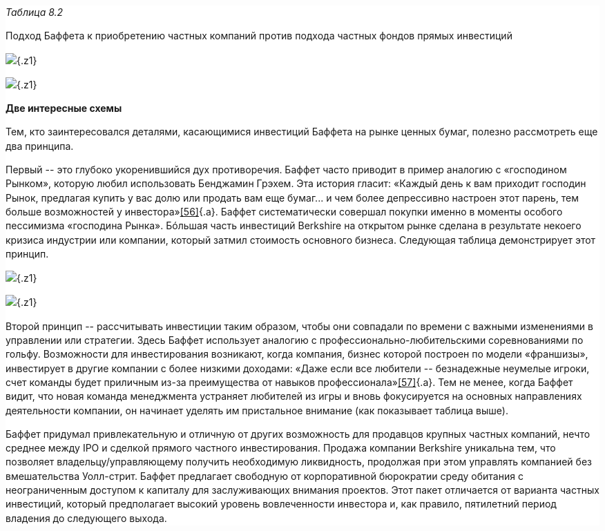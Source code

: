 *Таблица 8.2*

Подход Баффета к приобретению частных компаний против подхода частных
фондов прямых инвестиций

![](./book_media/images/i_021.png){.z1}

![](./book_media/images/i_022.png){.z1}

**Две интересные схемы**

Тем, кто заинтересовался деталями, касающимися инвестиций Баффета на
рынке ценных бумаг, полезно рассмотреть еще два принципа.

Первый -- это глубоко укоренившийся дух противоречия. Баффет часто
приводит в пример аналогию с «господином Рынком», которую любил
использовать Бенджамин Грэхем. Эта история гласит: «Каждый день к вам
приходит господин Рынок, предлагая купить у вас долю или продать вам еще
бумаг... и чем более депрессивно настроен этот парень, тем больше
возможностей у инвестора»[\[56\]](#ch2.xhtml#id27){.a}. Баффет
систематически совершал покупки именно в моменты особого пессимизма
«господина Рынка». Бóльшая часть инвестиций Berkshire на открытом рынке
сделана в результате некоего кризиса индустрии или компании, который
затмил стоимость основного бизнеса. Следующая таблица демонстрирует этот
принцип.

![](./book_media/images/i_023.png){.z1}

![](./book_media/images/i_024.png){.z1}

Второй принцип -- рассчитывать инвестиции таким образом, чтобы они
совпадали по времени с важными изменениями в управлении или стратегии.
Здесь Баффет использует аналогию с профессионально-любительскими
соревнованиями по гольфу. Возможности для инвестирования возникают,
когда компания, бизнес которой построен по модели «франшизы»,
инвестирует в другие компании с более низкими доходами: «Даже если все
любители -- безнадежные неумелые игроки, счет команды будет приличным
из-за преимущества от навыков
профессионала»[\[57\]](#ch2.xhtml#id25){.a}. Тем не менее, когда Баффет
видит, что новая команда менеджмента устраняет любителей из игры и вновь
фокусируется на основных направлениях деятельности компании, он начинает
уделять им пристальное внимание (как показывает таблица выше).

Баффет придумал привлекательную и отличную от других возможность для
продавцов крупных частных компаний, нечто среднее между IPO и сделкой
прямого частного инвестирования. Продажа компании Berkshire уникальна
тем, что позволяет владельцу/управляющему получить необходимую
ликвидность, продолжая при этом управлять компанией без вмешательства
Уолл-стрит. Баффет предлагает свободную от корпоративной бюрократии
среду обитания с неограниченным доступом к капиталу для заслуживающих
внимания проектов. Этот пакет отличается от варианта частных инвестиций,
который предполагает высокий уровень вовлеченности инвестора и, как
правило, пятилетний период владения до следующего выхода.
